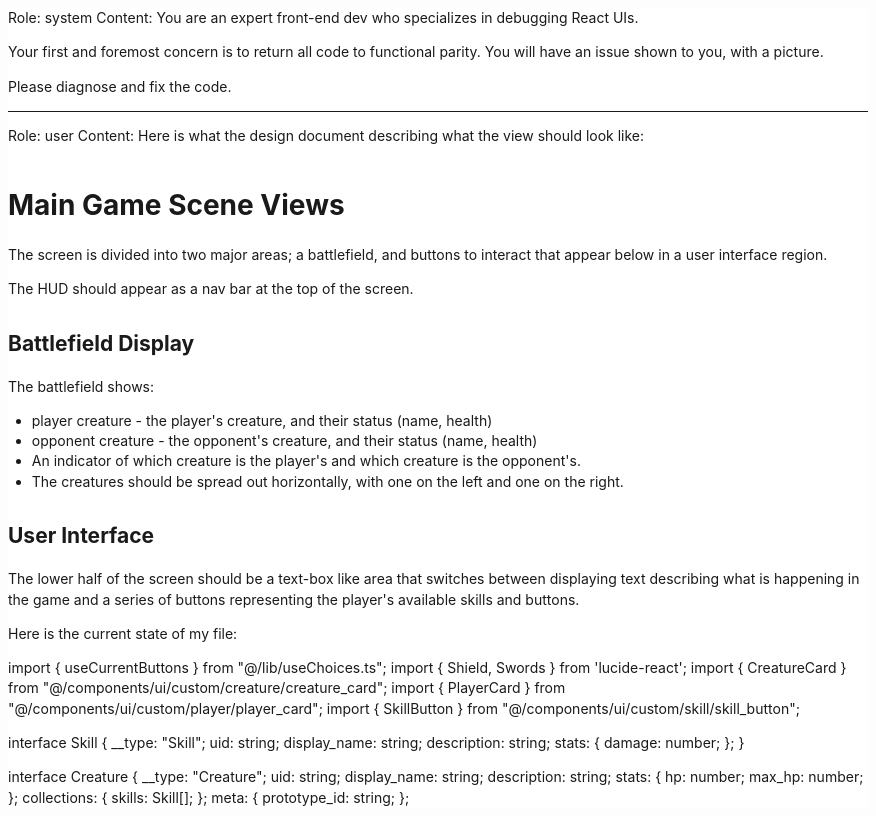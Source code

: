 Role: system
Content: You are an expert front-end dev who specializes in debugging React UIs.

Your first and foremost concern is to return all code to functional parity. You will have an issue shown to you, with a picture. 

Please diagnose and fix the code.
__________________
Role: user
Content: Here is what the design document describing what the view should look like:

# Main Game Scene Views

The screen is divided into two major areas; a battlefield, and buttons to interact that appear below in a user interface region.

The HUD should appear as a nav bar at the top of the screen.

## Battlefield Display

The battlefield shows:

- player creature - the player's creature, and their status (name, health)
- opponent creature - the opponent's creature, and their status (name, health)
- An indicator of which creature is the player's and which creature is the opponent's.
- The creatures should be spread out horizontally, with one on the left and one on the right.

## User Interface

The lower half of the screen should be a text-box like area that switches between displaying text describing what is happening in the game and a series of buttons representing the player's available skills and buttons.

Here is the current state of my file:

import { useCurrentButtons } from "@/lib/useChoices.ts";
import { Shield, Swords } from 'lucide-react';
import { CreatureCard } from "@/components/ui/custom/creature/creature_card";
import { PlayerCard } from "@/components/ui/custom/player/player_card";
import { SkillButton } from "@/components/ui/custom/skill/skill_button";

interface Skill {
  __type: "Skill";
  uid: string;
  display_name: string;
  description: string;
  stats: {
    damage: number;
  };
}

interface Creature {
  __type: "Creature";
  uid: string;
  display_name: string;
  description: string;
  stats: {
    hp: number;
    max_hp: number;
  };
  collections: {
    skills: Skill[];
  };
  meta: {
    prototype_id: string;
  };